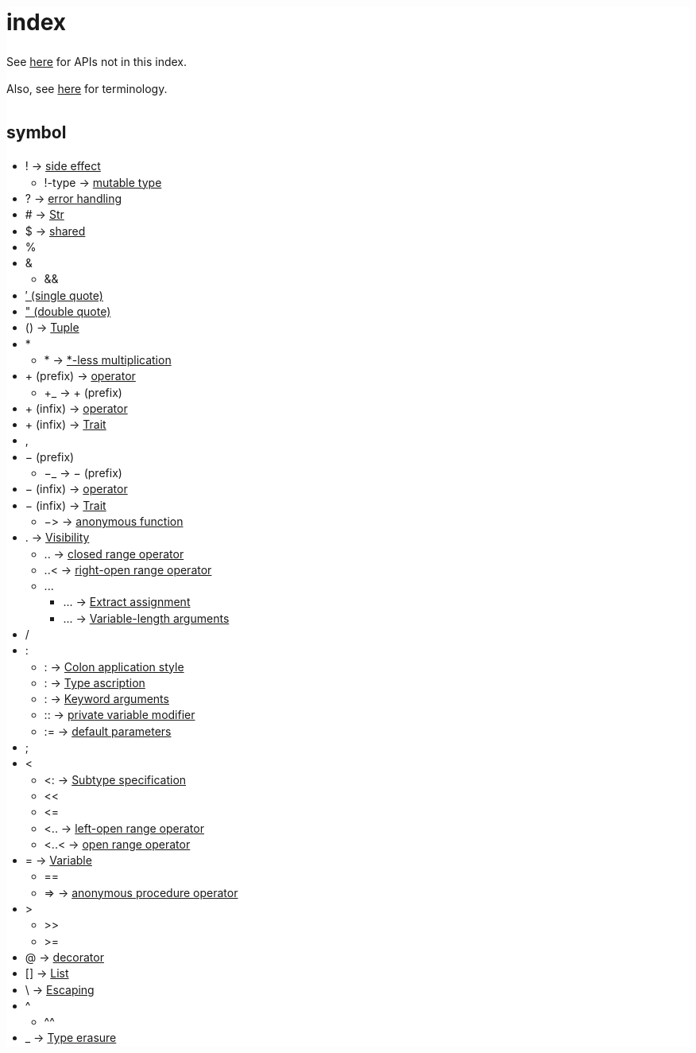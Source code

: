 # index

See [here](../API/index.md) for APIs not in this index.

Also, see [here](../terms.md) for terminology.

## symbol

* ! → [side&nbsp;effect](./07_side_effect.md)
  * !-type → [mutable&nbsp;type](./type/18_mut.md)
* ? → [error&nbsp;handling](./32_error_handling.md)
* &#35; → [Str](./00_basic.md#comments)
* $ → [shared](./type/advanced/shared.md)
* %
* &
  * &&
* [&prime;&nbsp;(single&nbsp;quote)](./22_naming_rule.md#literal-identifiers)
* [&quot;&nbsp;(double&nbsp;quote)](./01_literal.md#str-literal)
* &lpar;&rpar; → [Tuple](./13_tuple.md)
* &ast;
  * &ast; → [*-less&nbsp;multiplication](./01_literal.md#less-multiplication)
* &plus; (prefix) → [operator](./06_operator.md)
  * &plus;_ → &plus; (prefix)
* &plus; (infix) → [operator](./06_operator.md)
* &plus; (infix) → [Trait](./type/03_trait.md)
* ,
* &minus; (prefix)
  * &minus;_ → &minus; (prefix)
* &minus; (infix) → [operator](./06_operator.md)
* &minus; (infix) → [Trait](./type/03_trait.md)
  * &minus;> → [anonymous&nbsp;function](./23_lambda.md)
* . → [Visibility](./21_visibility.md)
  * .. → [closed range operator](./01_literal.md#range-object)
  * ..< → [right-open range operator](./01_literal.md#range-object)
  * ...
    * ... → [Extract&nbsp;assignment](./30_spread_syntax.md#extract-assignment)
    * ... → [Variable-length arguments](./04_function.md#variable-length-arguments)
* /
* :
  * : → [Colon&nbsp;application&nbsp;style](./04_function.md)
  * : → [Type ascription](./03_declaration.md)
  * : → [Keyword&nbsp;arguments](./04_function.md)
  * :: → [private variable modifier](./21_visibility.md)
  * := → [default&nbsp;parameters](./04_function.md)
* ;
* &lt;
  * &lt;: → [Subtype&nbsp;specification](./type/02_basic.md)
  * &lt;&lt;
  * &lt;=
  * &lt;.. → [left-open range operator](./01_literal.md#range-object)
  * &lt;..&lt; → [open range operator](./01_literal.md#range-object)
* = → [Variable](./21_visibility.md)
  * ==
  * => → [anonymous procedure operator](./08_procedure.md)
* &gt;
  * &gt;&gt;
  * &gt;=
* @ → [decorator](./31_decorator.md)
* [] → [List](./10_list.md)
* \ → [Escaping](./00_basic.md)
* ^
  * ^^
* _ → [Type&nbsp;erasure](./type/advanced/erasure.md)